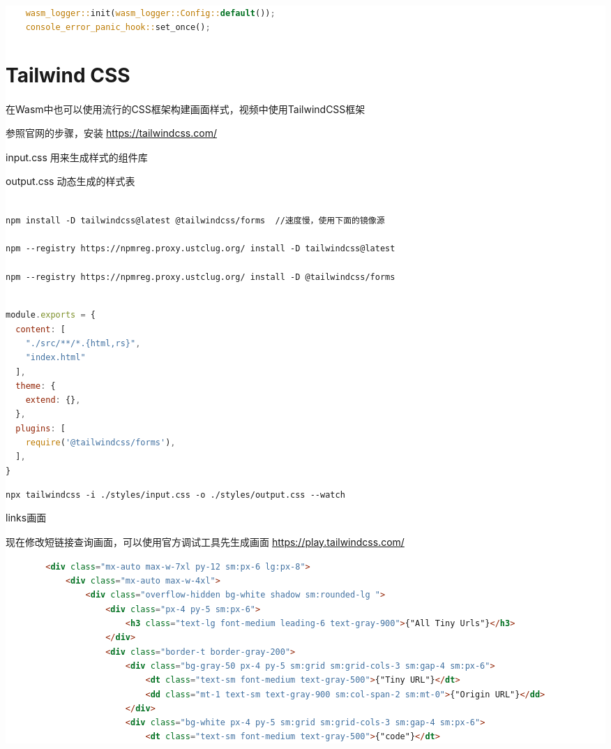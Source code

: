 ```main.rs
    wasm_logger::init(wasm_logger::Config::default());
    console_error_panic_hook::set_once();
```

# Tailwind CSS

在Wasm中也可以使用流行的CSS框架构建画面样式，视频中使用TailwindCSS框架

参照官网的步骤，安装
https://tailwindcss.com/



input.css 用来生成样式的组件库

output.css 动态生成的样式表

```

npm install -D tailwindcss@latest @tailwindcss/forms  //速度慢，使用下面的镜像源

npm --registry https://npmreg.proxy.ustclug.org/ install -D tailwindcss@latest 

npm --registry https://npmreg.proxy.ustclug.org/ install -D @tailwindcss/forms 


```

```tailwindcss.config.js
module.exports = {
  content: [
    "./src/**/*.{html,rs}",
    "index.html"
  ],
  theme: {
    extend: {},
  },
  plugins: [
    require('@tailwindcss/forms'),
  ],
}
```

```
npx tailwindcss -i ./styles/input.css -o ./styles/output.css --watch
```

links画面

现在修改短链接查询画面，可以使用官方调试工具先生成画面
https://play.tailwindcss.com/

```html
        <div class="mx-auto max-w-7xl py-12 sm:px-6 lg:px-8">
            <div class="mx-auto max-w-4xl">
                <div class="overflow-hidden bg-white shadow sm:rounded-lg ">
                    <div class="px-4 py-5 sm:px-6">
                        <h3 class="text-lg font-medium leading-6 text-gray-900">{"All Tiny Urls"}</h3>
                    </div>
                    <div class="border-t border-gray-200">
                        <div class="bg-gray-50 px-4 py-5 sm:grid sm:grid-cols-3 sm:gap-4 sm:px-6">
                            <dt class="text-sm font-medium text-gray-500">{"Tiny URL"}</dt>
                            <dd class="mt-1 text-sm text-gray-900 sm:col-span-2 sm:mt-0">{"Origin URL"}</dd>
                        </div>
                        <div class="bg-white px-4 py-5 sm:grid sm:grid-cols-3 sm:gap-4 sm:px-6">
                            <dt class="text-sm font-medium text-gray-500">{"code"}</dt>
```